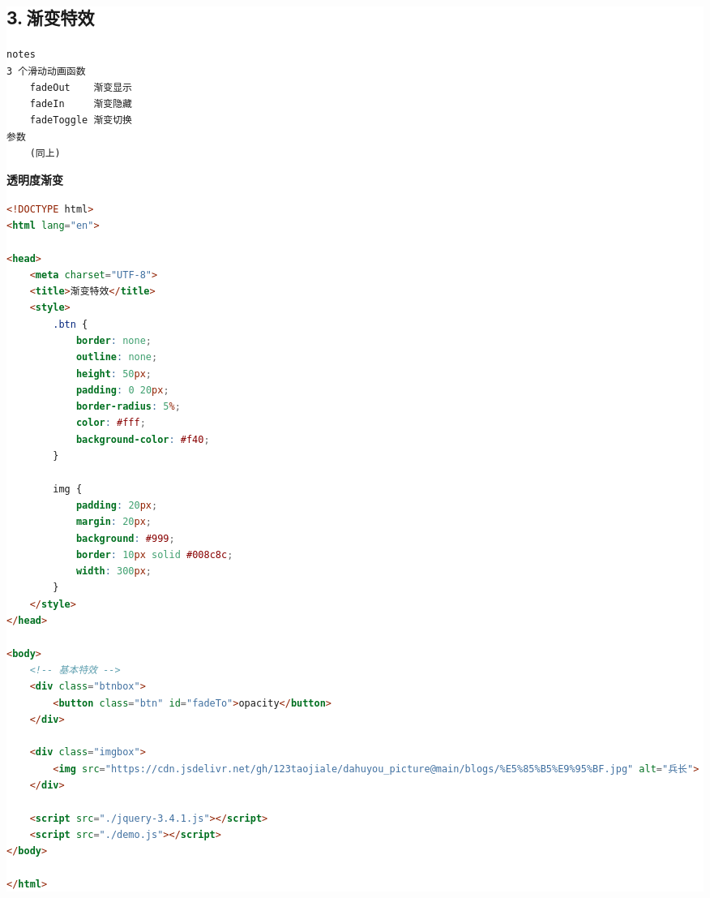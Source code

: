 
## 3. 渐变特效

```
notes
3 个滑动动画函数
    fadeOut    渐变显示
    fadeIn     渐变隐藏
    fadeToggle 渐变切换
参数
    (同上)
```

**透明度渐变**

```html
<!DOCTYPE html>
<html lang="en">

<head>
	<meta charset="UTF-8">
	<title>渐变特效</title>
	<style>
		.btn {
			border: none;
			outline: none;
			height: 50px;
			padding: 0 20px;
			border-radius: 5%;
			color: #fff;
			background-color: #f40;
		}

		img {
			padding: 20px;
			margin: 20px;
			background: #999;
			border: 10px solid #008c8c;
			width: 300px;
		}
	</style>
</head>

<body>
	<!-- 基本特效 -->
	<div class="btnbox">
		<button class="btn" id="fadeTo">opacity</button>
	</div>

	<div class="imgbox">
		<img src="https://cdn.jsdelivr.net/gh/123taojiale/dahuyou_picture@main/blogs/%E5%85%B5%E9%95%BF.jpg" alt="兵长">
	</div>

	<script src="./jquery-3.4.1.js"></script>
	<script src="./demo.js"></script>
</body>

</html>
```
